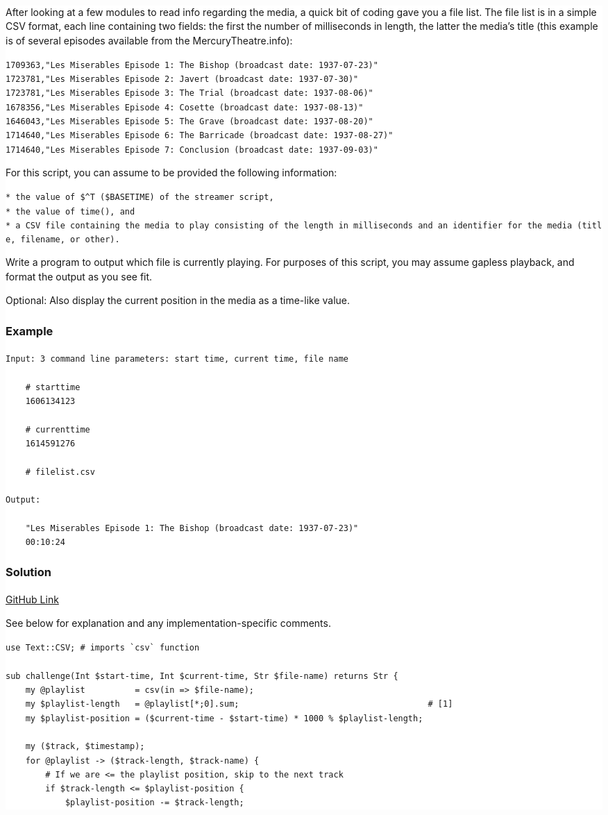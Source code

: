 After looking at a few modules to read info regarding the media, a quick bit of coding gave you a file list. The file list is in a simple CSV format, each line containing two fields: the first the number of milliseconds in length, the latter the media’s title (this example is of several episodes available from the MercuryTheatre.info):

```
1709363,"Les Miserables Episode 1: The Bishop (broadcast date: 1937-07-23)"
1723781,"Les Miserables Episode 2: Javert (broadcast date: 1937-07-30)"
1723781,"Les Miserables Episode 3: The Trial (broadcast date: 1937-08-06)"
1678356,"Les Miserables Episode 4: Cosette (broadcast date: 1937-08-13)"
1646043,"Les Miserables Episode 5: The Grave (broadcast date: 1937-08-20)"
1714640,"Les Miserables Episode 6: The Barricade (broadcast date: 1937-08-27)"
1714640,"Les Miserables Episode 7: Conclusion (broadcast date: 1937-09-03)"
```

For this script, you can assume to be provided the following information:

```
* the value of $^T ($BASETIME) of the streamer script,
* the value of time(), and
* a CSV file containing the media to play consisting of the length in milliseconds and an identifier for the media (title, filename, or other).
```

Write a program to output which file is currently playing. For purposes of this script, you may assume gapless playback, and format the output as you see fit.

Optional: Also display the current position in the media as a time-like value.

### Example

```
Input: 3 command line parameters: start time, current time, file name

    # starttime
    1606134123

    # currenttime
    1614591276

    # filelist.csv

Output:

    "Les Miserables Episode 1: The Bishop (broadcast date: 1937-07-23)"
    00:10:24
```

### Solution

[GitHub Link](https://github.com/manwar/perlweeklychallenge-club/blob/master/challenge-103/aaronreidsmith/raku/ch-2.raku)

See below for explanation and any implementation-specific comments.

```
use Text::CSV; # imports `csv` function

sub challenge(Int $start-time, Int $current-time, Str $file-name) returns Str {
    my @playlist          = csv(in => $file-name);
    my $playlist-length   = @playlist[*;0].sum;                                      # [1]
    my $playlist-position = ($current-time - $start-time) * 1000 % $playlist-length;

    my ($track, $timestamp);
    for @playlist -> ($track-length, $track-name) {
        # If we are <= the playlist position, skip to the next track
        if $track-length <= $playlist-position {
            $playlist-position -= $track-length;
```